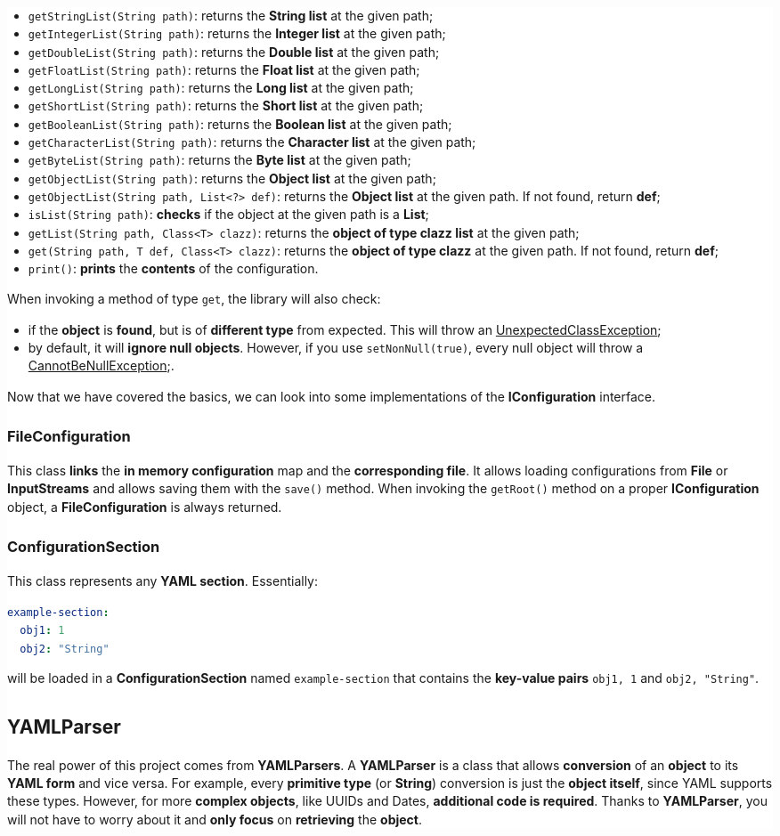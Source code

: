 - ```getStringList(String path)```: returns the **String list** at the given path;
- ```getIntegerList(String path)```: returns the **Integer list** at the given path;
- ```getDoubleList(String path)```: returns the **Double list** at the given path;
- ```getFloatList(String path)```: returns the **Float list** at the given path;
- ```getLongList(String path)```: returns the **Long list** at the given path;
- ```getShortList(String path)```: returns the **Short list** at the given path;
- ```getBooleanList(String path)```: returns the **Boolean list** at the given path;
- ```getCharacterList(String path)```: returns the **Character list** at the given path;
- ```getByteList(String path)```: returns the **Byte list** at the given path;
- ```getObjectList(String path)```: returns the **Object list** at the given path;
- ```getObjectList(String path, List<?> def)```: returns the **Object list** at the given path. If not found, return **def**;
- ```isList(String path)```: **checks** if the object at the given path is a **List**;
- ```getList(String path, Class<T> clazz)```: returns the **object of type clazz list** at the given path;
- ```get(String path, T def, Class<T> clazz)```: returns the **object of type clazz** at the given path. If not found, return **def**;
- ```print()```: **prints** the **contents** of the configuration.

When invoking a method of type ```get```, the library will also check:
- if the **object** is **found**, but is of **different type** from expected. This will throw an [UnexpectedClassException](https://github.com/Fulminazzo/YAMLParser/blob/master/src/main/java/it/fulminazzo/yamlparser/exceptions/yamlexceptions/UnexpectedClassException.java);
- by default, it will **ignore null objects**. However, if you use ```setNonNull(true)```, every null object will throw a [CannotBeNullException](https://github.com/Fulminazzo/YAMLParser/blob/master/src/main/java/it/fulminazzo/yamlparser/exceptions/yamlexceptions/CannotBeNullException.java);.

Now that we have covered the basics, we can look into some implementations of the **IConfiguration** interface.

### FileConfiguration
This class **links** the **in memory configuration** map and the **corresponding file**.
It allows loading configurations from **File** or **InputStreams** and allows saving them with the ```save()``` method.
When invoking the ```getRoot()``` method on a proper **IConfiguration** object, a **FileConfiguration** is always returned.

### ConfigurationSection
This class represents any **YAML section**. Essentially:
```yaml
example-section:
  obj1: 1
  obj2: "String"
```
will be loaded in a **ConfigurationSection** named ```example-section``` that contains the **key-value pairs** ```obj1, 1``` and ```obj2, "String"```.

## YAMLParser
The real power of this project comes from **YAMLParsers**.
A **YAMLParser** is a class that allows **conversion** of an **object** to its **YAML form** and vice versa.
For example, every **primitive type** (or **String**) conversion is just the **object itself**, since YAML supports these types.
However, for more **complex objects**, like UUIDs and Dates, **additional code is required**. 
Thanks to **YAMLParser**, you will not have to worry about it and **only focus** on **retrieving** the **object**.
